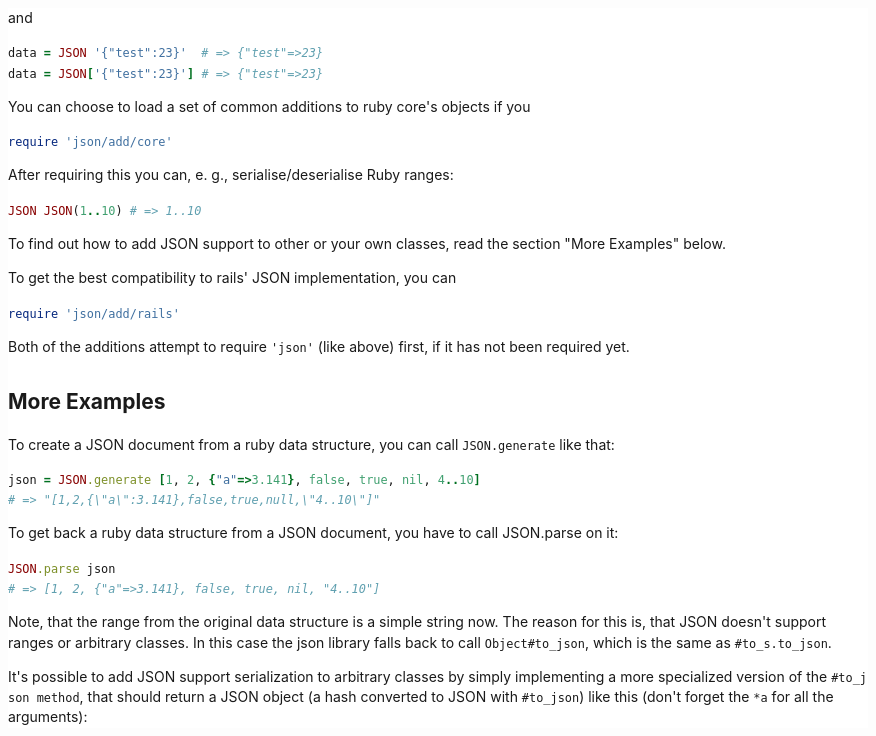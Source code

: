 and

```ruby
data = JSON '{"test":23}'  # => {"test"=>23}
data = JSON['{"test":23}'] # => {"test"=>23}
```

You can choose to load a set of common additions to ruby core's objects if
you

```ruby
require 'json/add/core'
```

After requiring this you can, e. g., serialise/deserialise Ruby ranges:

```ruby
JSON JSON(1..10) # => 1..10
```

To find out how to add JSON support to other or your own classes, read the
section "More Examples" below.

To get the best compatibility to rails' JSON implementation, you can

```ruby
require 'json/add/rails'
```

Both of the additions attempt to require `'json'` (like above) first, if it has
not been required yet.

## More Examples

To create a JSON document from a ruby data structure, you can call
`JSON.generate` like that:

```ruby
json = JSON.generate [1, 2, {"a"=>3.141}, false, true, nil, 4..10]
# => "[1,2,{\"a\":3.141},false,true,null,\"4..10\"]"
```

To get back a ruby data structure from a JSON document, you have to call
JSON.parse on it:

```ruby
JSON.parse json
# => [1, 2, {"a"=>3.141}, false, true, nil, "4..10"]
```

Note, that the range from the original data structure is a simple
string now. The reason for this is, that JSON doesn't support ranges
or arbitrary classes. In this case the json library falls back to call
`Object#to_json`, which is the same as `#to_s.to_json`.

It's possible to add JSON support serialization to arbitrary classes by
simply implementing a more specialized version of the `#to_json method`, that
should return a JSON object (a hash converted to JSON with `#to_json`) like
this (don't forget the `*a` for all the arguments):


[Travis Widget]: http://travis-ci.org/flori/json.svg?branch=master